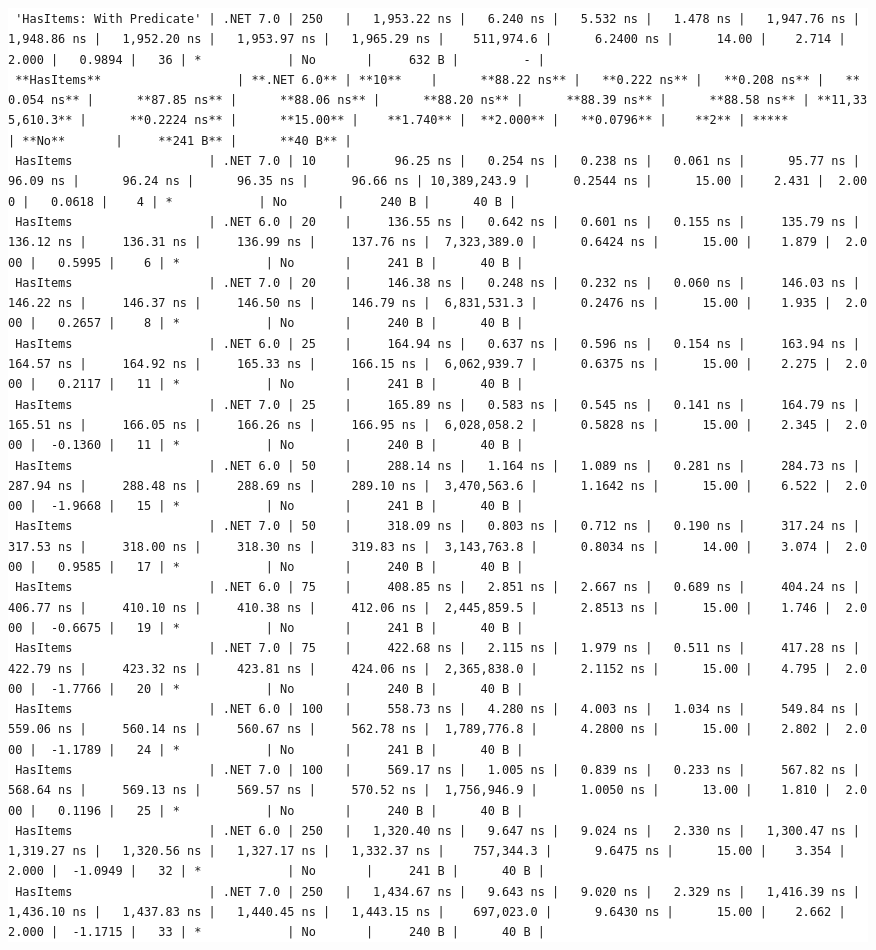      'HasItems: With Predicate' | .NET 7.0 | 250   |   1,953.22 ns |   6.240 ns |   5.532 ns |   1.478 ns |   1,947.76 ns |   1,948.86 ns |   1,952.20 ns |   1,953.97 ns |   1,965.29 ns |    511,974.6 |      6.2400 ns |      14.00 |    2.714 |  2.000 |   0.9894 |   36 | *            | No       |     632 B |         - |
     **HasItems**                   | **.NET 6.0** | **10**    |      **88.22 ns** |   **0.222 ns** |   **0.208 ns** |   **0.054 ns** |      **87.85 ns** |      **88.06 ns** |      **88.20 ns** |      **88.39 ns** |      **88.58 ns** | **11,335,610.3** |      **0.2224 ns** |      **15.00** |    **1.740** |  **2.000** |   **0.0796** |    **2** | *****            | **No**       |     **241 B** |      **40 B** |
     HasItems                   | .NET 7.0 | 10    |      96.25 ns |   0.254 ns |   0.238 ns |   0.061 ns |      95.77 ns |      96.09 ns |      96.24 ns |      96.35 ns |      96.66 ns | 10,389,243.9 |      0.2544 ns |      15.00 |    2.431 |  2.000 |   0.0618 |    4 | *            | No       |     240 B |      40 B |
     HasItems                   | .NET 6.0 | 20    |     136.55 ns |   0.642 ns |   0.601 ns |   0.155 ns |     135.79 ns |     136.12 ns |     136.31 ns |     136.99 ns |     137.76 ns |  7,323,389.0 |      0.6424 ns |      15.00 |    1.879 |  2.000 |   0.5995 |    6 | *            | No       |     241 B |      40 B |
     HasItems                   | .NET 7.0 | 20    |     146.38 ns |   0.248 ns |   0.232 ns |   0.060 ns |     146.03 ns |     146.22 ns |     146.37 ns |     146.50 ns |     146.79 ns |  6,831,531.3 |      0.2476 ns |      15.00 |    1.935 |  2.000 |   0.2657 |    8 | *            | No       |     240 B |      40 B |
     HasItems                   | .NET 6.0 | 25    |     164.94 ns |   0.637 ns |   0.596 ns |   0.154 ns |     163.94 ns |     164.57 ns |     164.92 ns |     165.33 ns |     166.15 ns |  6,062,939.7 |      0.6375 ns |      15.00 |    2.275 |  2.000 |   0.2117 |   11 | *            | No       |     241 B |      40 B |
     HasItems                   | .NET 7.0 | 25    |     165.89 ns |   0.583 ns |   0.545 ns |   0.141 ns |     164.79 ns |     165.51 ns |     166.05 ns |     166.26 ns |     166.95 ns |  6,028,058.2 |      0.5828 ns |      15.00 |    2.345 |  2.000 |  -0.1360 |   11 | *            | No       |     240 B |      40 B |
     HasItems                   | .NET 6.0 | 50    |     288.14 ns |   1.164 ns |   1.089 ns |   0.281 ns |     284.73 ns |     287.94 ns |     288.48 ns |     288.69 ns |     289.10 ns |  3,470,563.6 |      1.1642 ns |      15.00 |    6.522 |  2.000 |  -1.9668 |   15 | *            | No       |     241 B |      40 B |
     HasItems                   | .NET 7.0 | 50    |     318.09 ns |   0.803 ns |   0.712 ns |   0.190 ns |     317.24 ns |     317.53 ns |     318.00 ns |     318.30 ns |     319.83 ns |  3,143,763.8 |      0.8034 ns |      14.00 |    3.074 |  2.000 |   0.9585 |   17 | *            | No       |     240 B |      40 B |
     HasItems                   | .NET 6.0 | 75    |     408.85 ns |   2.851 ns |   2.667 ns |   0.689 ns |     404.24 ns |     406.77 ns |     410.10 ns |     410.38 ns |     412.06 ns |  2,445,859.5 |      2.8513 ns |      15.00 |    1.746 |  2.000 |  -0.6675 |   19 | *            | No       |     241 B |      40 B |
     HasItems                   | .NET 7.0 | 75    |     422.68 ns |   2.115 ns |   1.979 ns |   0.511 ns |     417.28 ns |     422.79 ns |     423.32 ns |     423.81 ns |     424.06 ns |  2,365,838.0 |      2.1152 ns |      15.00 |    4.795 |  2.000 |  -1.7766 |   20 | *            | No       |     240 B |      40 B |
     HasItems                   | .NET 6.0 | 100   |     558.73 ns |   4.280 ns |   4.003 ns |   1.034 ns |     549.84 ns |     559.06 ns |     560.14 ns |     560.67 ns |     562.78 ns |  1,789,776.8 |      4.2800 ns |      15.00 |    2.802 |  2.000 |  -1.1789 |   24 | *            | No       |     241 B |      40 B |
     HasItems                   | .NET 7.0 | 100   |     569.17 ns |   1.005 ns |   0.839 ns |   0.233 ns |     567.82 ns |     568.64 ns |     569.13 ns |     569.57 ns |     570.52 ns |  1,756,946.9 |      1.0050 ns |      13.00 |    1.810 |  2.000 |   0.1196 |   25 | *            | No       |     240 B |      40 B |
     HasItems                   | .NET 6.0 | 250   |   1,320.40 ns |   9.647 ns |   9.024 ns |   2.330 ns |   1,300.47 ns |   1,319.27 ns |   1,320.56 ns |   1,327.17 ns |   1,332.37 ns |    757,344.3 |      9.6475 ns |      15.00 |    3.354 |  2.000 |  -1.0949 |   32 | *            | No       |     241 B |      40 B |
     HasItems                   | .NET 7.0 | 250   |   1,434.67 ns |   9.643 ns |   9.020 ns |   2.329 ns |   1,416.39 ns |   1,436.10 ns |   1,437.83 ns |   1,440.45 ns |   1,443.15 ns |    697,023.0 |      9.6430 ns |      15.00 |    2.662 |  2.000 |  -1.1715 |   33 | *            | No       |     240 B |      40 B |
